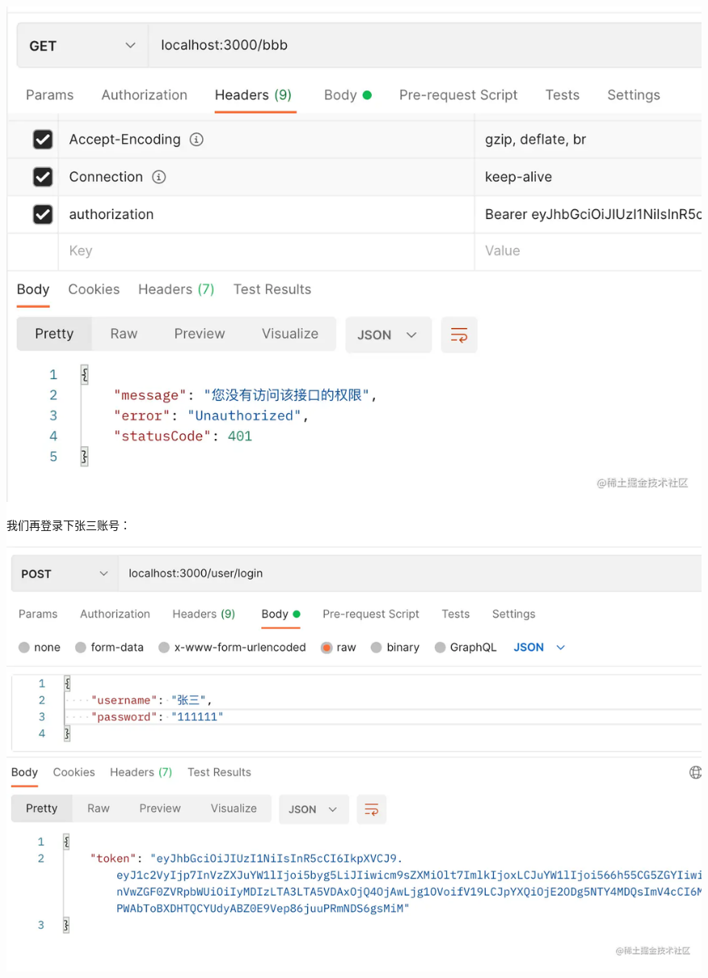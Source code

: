 ![](./images/d04ccbd8241b0de193fa157e2cb7ba06.webp )

我们再登录下张三账号：

![](./images/8c129c26aea3a36c1335c16e9576d6c4.webp )
